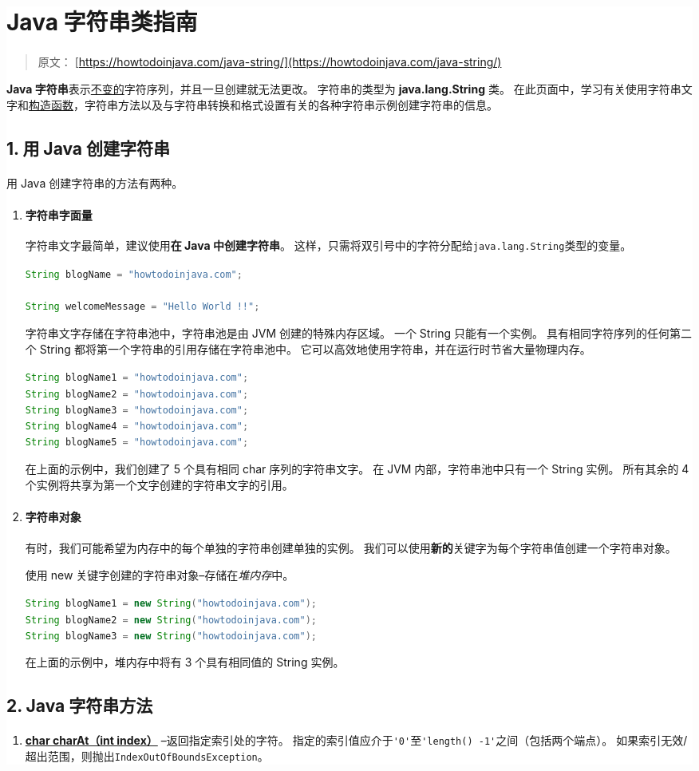 # Java 字符串类指南

> 原文： [https://howtodoinjava.com/java-string/](https://howtodoinjava.com/java-string/)

**Java 字符串**表示[不变的](https://howtodoinjava.com/java/string/java-interview-question-why-strings-are-immutable/)字符序列，并且一旦创建就无法更改。 字符串的类型为 **java.lang.String** 类。 在此页面中，学习有关使用字符串文字和[构造函数](https://howtodoinjava.com/oops/java-constructors/)，字符串方法以及与字符串转换和格式设置有关的各种字符串示例创建字符串的信息。

## 1\. 用 Java 创建字符串

用 Java 创建字符串的方法有两种。

1.  #### 字符串字面量

    字符串文字最简单，建议使用**在 Java 中创建字符串**。 这样，只需将双引号中的字符分配给`java.lang.String`类型的变量。

    ```java
    String blogName = "howtodoinjava.com";

    String welcomeMessage = "Hello World !!";

    ```

    字符串文字存储在字符串池中，字符串池是由 JVM 创建的特殊内存区域。 一个 String 只能有一个实例。 具有相同字符序列的任何第二个 String 都将第一个字符串的引用存储在字符串池中。 它可以高效地使用字符串，并在运行时节省大量物理内存。

    ```java
    String blogName1 = "howtodoinjava.com";
    String blogName2 = "howtodoinjava.com";
    String blogName3 = "howtodoinjava.com";
    String blogName4 = "howtodoinjava.com";
    String blogName5 = "howtodoinjava.com";

    ```

    在上面的示例中，我们创建了 5 个具有相同 char 序列的字符串文字。 在 JVM 内部，字符串池中只有一个 String 实例。 所有其余的 4 个实例将共享为第一个文字创建的字符串文字的引用。

2.  #### 字符串对象

    有时，我们可能希望为内存中的每个单独的字符串创建单独的实例。 我们可以使用**新的**关键字为每个字符串值创建一个字符串对象。

    使用 new 关键字创建的字符串对象–存储在*堆内存*中。

    ```java
    String blogName1 = new String("howtodoinjava.com");
    String blogName2 = new String("howtodoinjava.com");
    String blogName3 = new String("howtodoinjava.com");

    ```

    在上面的示例中，堆内存中将有 3 个具有相同值的 String 实例。

## 2\. Java 字符串方法

1.  **[char charAt（int index）](https://howtodoinjava.com/java/string/string-charat-method-example/)** –返回指定索引处的字符。 指定的索引值应介于`'0'`至`'length() -1'`之间（包括两个端点）。 如果索引无效/超出范围，则抛出`IndexOutOfBoundsException`。
